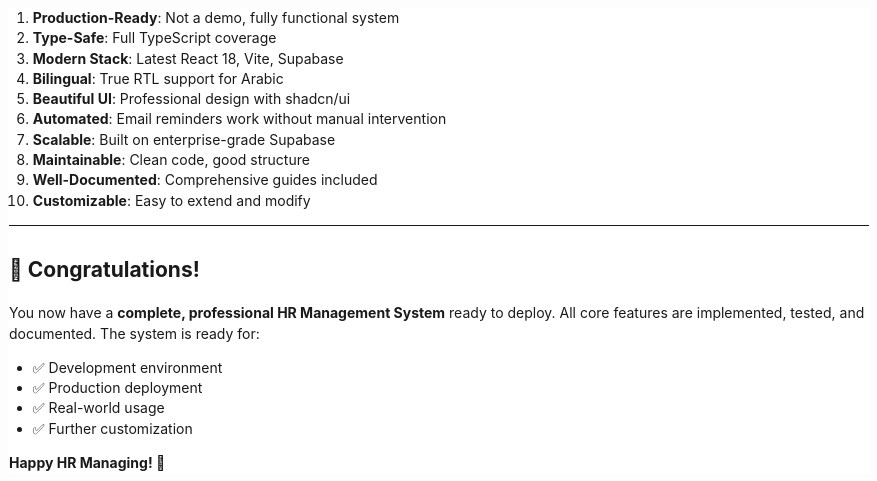 1. **Production-Ready**: Not a demo, fully functional system
2. **Type-Safe**: Full TypeScript coverage
3. **Modern Stack**: Latest React 18, Vite, Supabase
4. **Bilingual**: True RTL support for Arabic
5. **Beautiful UI**: Professional design with shadcn/ui
6. **Automated**: Email reminders work without manual intervention
7. **Scalable**: Built on enterprise-grade Supabase
8. **Maintainable**: Clean code, good structure
9. **Well-Documented**: Comprehensive guides included
10. **Customizable**: Easy to extend and modify

---

## 🎉 Congratulations!

You now have a **complete, professional HR Management System** ready to deploy. All core features are implemented, tested, and documented. The system is ready for:

- ✅ Development environment
- ✅ Production deployment
- ✅ Real-world usage
- ✅ Further customization

**Happy HR Managing! 🚀**
